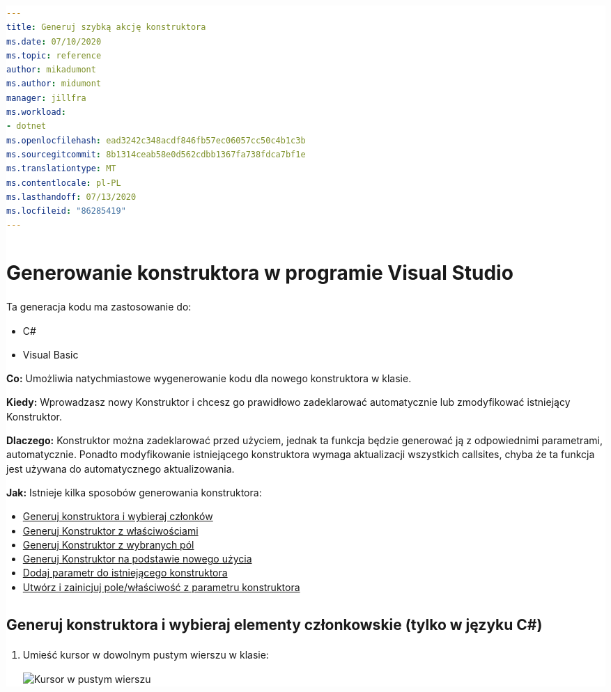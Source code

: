 ```yaml
---
title: Generuj szybką akcję konstruktora
ms.date: 07/10/2020
ms.topic: reference
author: mikadumont
ms.author: midumont
manager: jillfra
ms.workload:
- dotnet
ms.openlocfilehash: ead3242c348acdf846fb57ec06057cc50c4b1c3b
ms.sourcegitcommit: 8b1314ceab58e0d562cdbb1367fa738fdca7bf1e
ms.translationtype: MT
ms.contentlocale: pl-PL
ms.lasthandoff: 07/13/2020
ms.locfileid: "86285419"
---
```

# <a name="generate-a-constructor-in-visual-studio"></a>Generowanie konstruktora w programie Visual Studio

Ta generacja kodu ma zastosowanie do:

- C#

- Visual Basic

**Co:** Umożliwia natychmiastowe wygenerowanie kodu dla nowego konstruktora w klasie.

**Kiedy:** Wprowadzasz nowy Konstruktor i chcesz go prawidłowo zadeklarować automatycznie lub zmodyfikować istniejący Konstruktor.

**Dlaczego:** Konstruktor można zadeklarować przed użyciem, jednak ta funkcja będzie generować ją z odpowiednimi parametrami, automatycznie. Ponadto modyfikowanie istniejącego konstruktora wymaga aktualizacji wszystkich callsites, chyba że ta funkcja jest używana do automatycznego aktualizowania.

**Jak:** Istnieje kilka sposobów generowania konstruktora:

- [Generuj konstruktora i wybieraj członków](#pick)
- [Generuj Konstruktor z właściwościami](#with)
- [Generuj Konstruktor z wybranych pól](#selection)
- [Generuj Konstruktor na podstawie nowego użycia](#usage)
- [Dodaj parametr do istniejącego konstruktora](#addparameter)
- [Utwórz i zainicjuj pole/właściwość z parametru konstruktora](#create)

## <a name="generate-constructor-and-pick-members-c-only"></a><a id = "pick"></a>Generuj konstruktora i wybieraj elementy członkowskie (tylko w języku C#)

1. Umieść kursor w dowolnym pustym wierszu w klasie:

   ![Kursor w pustym wierszu](media/constructor1-highlight-cs.png)
